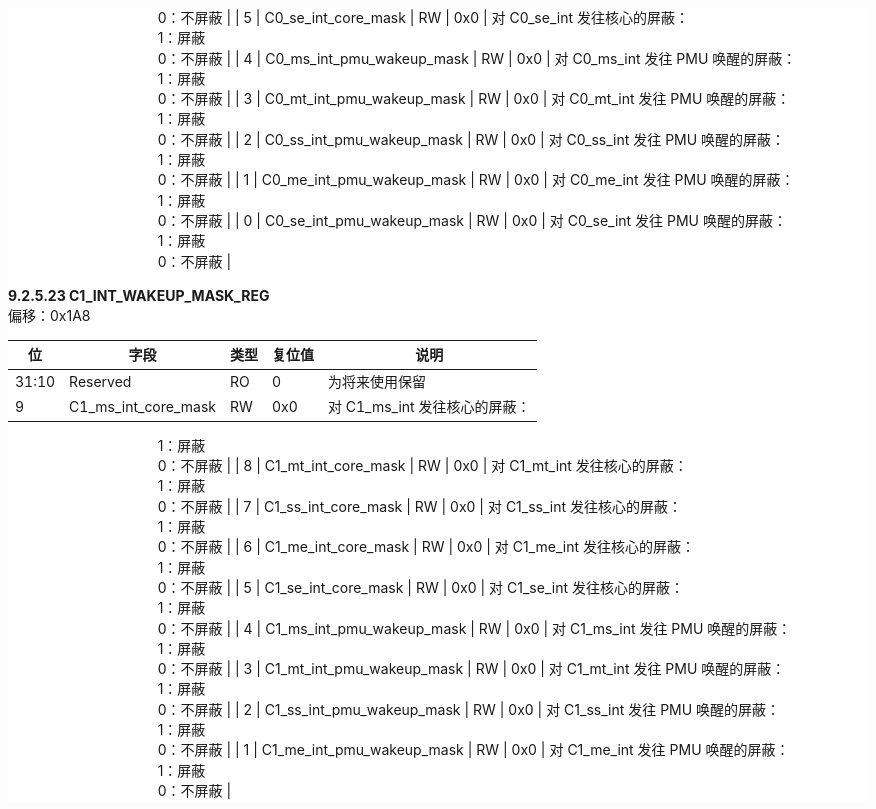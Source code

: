                                       0：不屏蔽 |
| 5       | C0_se_int_core_mask               | RW   | 0x0    | 对 C0_se_int 发往核心的屏蔽：  
                                      1：屏蔽  
                                      0：不屏蔽 |
| 4       | C0_ms_int_pmu_wakeup_mask         | RW   | 0x0    | 对 C0_ms_int 发往 PMU 唤醒的屏蔽：  
                                      1：屏蔽  
                                      0：不屏蔽 |
| 3       | C0_mt_int_pmu_wakeup_mask         | RW   | 0x0    | 对 C0_mt_int 发往 PMU 唤醒的屏蔽：  
                                      1：屏蔽  
                                      0：不屏蔽 |
| 2       | C0_ss_int_pmu_wakeup_mask         | RW   | 0x0    | 对 C0_ss_int 发往 PMU 唤醒的屏蔽：  
                                      1：屏蔽  
                                      0：不屏蔽 |
| 1       | C0_me_int_pmu_wakeup_mask         | RW   | 0x0    | 对 C0_me_int 发往 PMU 唤醒的屏蔽：  
                                      1：屏蔽  
                                      0：不屏蔽 |
| 0       | C0_se_int_pmu_wakeup_mask         | RW   | 0x0    | 对 C0_se_int 发往 PMU 唤醒的屏蔽：  
                                      1：屏蔽  
                                      0：不屏蔽 |

**9.2.5.23 C1_INT_WAKEUP_MASK_REG**  
偏移：0x1A8  

| 位      | 字段                              | 类型 | 复位值 | 说明 |
|---------|-----------------------------------|------|--------|------|
| 31:10  | Reserved                          | RO   | 0      | 为将来使用保留 |
| 9       | C1_ms_int_core_mask               | RW   | 0x0    | 对 C1_ms_int 发往核心的屏蔽：  
                                      1：屏蔽  
                                      0：不屏蔽 |
| 8       | C1_mt_int_core_mask               | RW   | 0x0    | 对 C1_mt_int 发往核心的屏蔽：  
                                      1：屏蔽  
                                      0：不屏蔽 |
| 7       | C1_ss_int_core_mask               | RW   | 0x0    | 对 C1_ss_int 发往核心的屏蔽：  
                                      1：屏蔽  
                                      0：不屏蔽 |
| 6       | C1_me_int_core_mask               | RW   | 0x0    | 对 C1_me_int 发往核心的屏蔽：  
                                      1：屏蔽  
                                      0：不屏蔽 |
| 5       | C1_se_int_core_mask               | RW   | 0x0    | 对 C1_se_int 发往核心的屏蔽：  
                                      1：屏蔽  
                                      0：不屏蔽 |
| 4       | C1_ms_int_pmu_wakeup_mask         | RW   | 0x0    | 对 C1_ms_int 发往 PMU 唤醒的屏蔽：  
                                      1：屏蔽  
                                      0：不屏蔽 |
| 3       | C1_mt_int_pmu_wakeup_mask         | RW   | 0x0    | 对 C1_mt_int 发往 PMU 唤醒的屏蔽：  
                                      1：屏蔽  
                                      0：不屏蔽 |
| 2       | C1_ss_int_pmu_wakeup_mask         | RW   | 0x0    | 对 C1_ss_int 发往 PMU 唤醒的屏蔽：  
                                      1：屏蔽  
                                      0：不屏蔽 |
| 1       | C1_me_int_pmu_wakeup_mask         | RW   | 0x0    | 对 C1_me_int 发往 PMU 唤醒的屏蔽：  
                                      1：屏蔽  
                                      0：不屏蔽 |